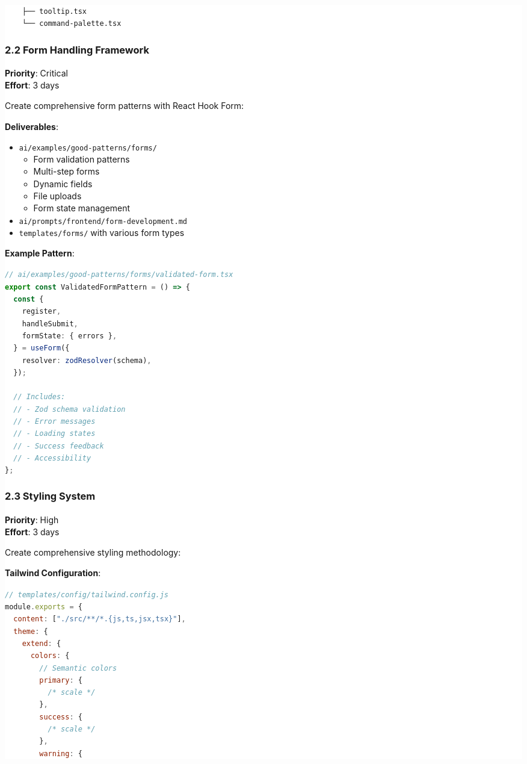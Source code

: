 ```text
    ├── tooltip.tsx
    └── command-palette.tsx
```

### 2.2 Form Handling Framework

**Priority**: Critical  
**Effort**: 3 days

Create comprehensive form patterns with React Hook Form:

**Deliverables**:

- `ai/examples/good-patterns/forms/`
  - Form validation patterns
  - Multi-step forms
  - Dynamic fields
  - File uploads
  - Form state management
- `ai/prompts/frontend/form-development.md`
- `templates/forms/` with various form types

**Example Pattern**:

```typescript
// ai/examples/good-patterns/forms/validated-form.tsx
export const ValidatedFormPattern = () => {
  const {
    register,
    handleSubmit,
    formState: { errors },
  } = useForm({
    resolver: zodResolver(schema),
  });

  // Includes:
  // - Zod schema validation
  // - Error messages
  // - Loading states
  // - Success feedback
  // - Accessibility
};
```

### 2.3 Styling System

**Priority**: High  
**Effort**: 3 days

Create comprehensive styling methodology:

**Tailwind Configuration**:

```javascript
// templates/config/tailwind.config.js
module.exports = {
  content: ["./src/**/*.{js,ts,jsx,tsx}"],
  theme: {
    extend: {
      colors: {
        // Semantic colors
        primary: {
          /* scale */
        },
        success: {
          /* scale */
        },
        warning: {
```